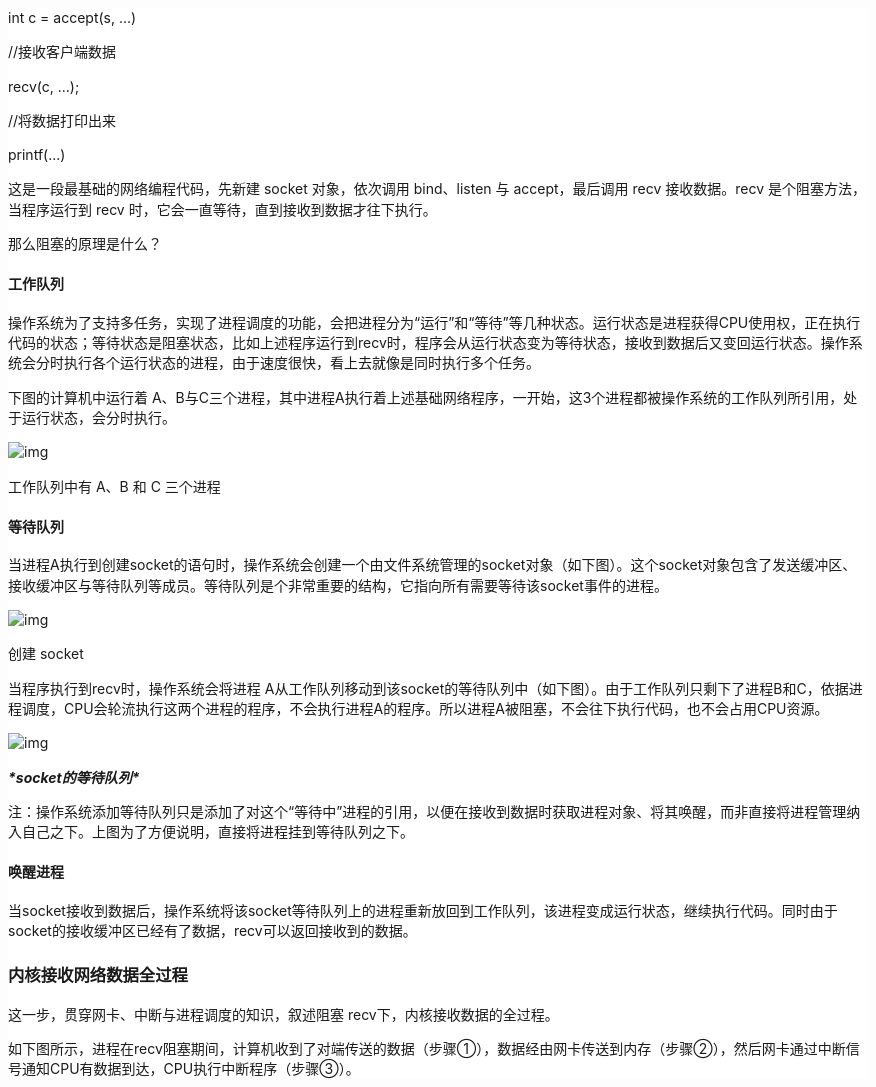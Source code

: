 int c = accept(s, ...)

//接收客户端数据

recv(c, ...);

//将数据打印出来

printf(...)

这是一段最基础的网络编程代码，先新建 socket 对象，依次调用 bind、listen 与 accept，最后调用 recv 接收数据。recv 是个阻塞方法，当程序运行到 recv 时，它会一直等待，直到接收到数据才往下执行。

 

那么阻塞的原理是什么？

#### 工作队列

操作系统为了支持多任务，实现了进程调度的功能，会把进程分为“运行”和“等待”等几种状态。运行状态是进程获得CPU使用权，正在执行代码的状态；等待状态是阻塞状态，比如上述程序运行到recv时，程序会从运行状态变为等待状态，接收到数据后又变回运行状态。操作系统会分时执行各个运行状态的进程，由于速度很快，看上去就像是同时执行多个任务。

下图的计算机中运行着 A、B与C三个进程，其中进程A执行着上述基础网络程序，一开始，这3个进程都被操作系统的工作队列所引用，处于运行状态，会分时执行。

![img](file:///C:\Users\大力\AppData\Local\Temp\ksohtml\wps2EA2.tmp.jpg) 

工作队列中有 A、B 和 C 三个进程

 

#### 等待队列

当进程A执行到创建socket的语句时，操作系统会创建一个由文件系统管理的socket对象（如下图）。这个socket对象包含了发送缓冲区、接收缓冲区与等待队列等成员。等待队列是个非常重要的结构，它指向所有需要等待该socket事件的进程。

![img](file:///C:\Users\大力\AppData\Local\Temp\ksohtml\wps2EA3.tmp.jpg) 

创建 socket

当程序执行到recv时，操作系统会将进程 A从工作队列移动到该socket的等待队列中（如下图）。由于工作队列只剩下了进程B和C，依据进程调度，CPU会轮流执行这两个进程的程序，不会执行进程A的程序。所以进程A被阻塞，不会往下执行代码，也不会占用CPU资源。

![img](file:///C:\Users\大力\AppData\Local\Temp\ksohtml\wps2EB3.tmp.jpg) 

***\*socket的等待队列\****

注：操作系统添加等待队列只是添加了对这个“等待中”进程的引用，以便在接收到数据时获取进程对象、将其唤醒，而非直接将进程管理纳入自己之下。上图为了方便说明，直接将进程挂到等待队列之下。

 

#### 唤醒进程

当socket接收到数据后，操作系统将该socket等待队列上的进程重新放回到工作队列，该进程变成运行状态，继续执行代码。同时由于socket的接收缓冲区已经有了数据，recv可以返回接收到的数据。

 

### **内核接收网络数据全过程**

这一步，贯穿网卡、中断与进程调度的知识，叙述阻塞 recv下，内核接收数据的全过程。

如下图所示，进程在recv阻塞期间，计算机收到了对端传送的数据（步骤①），数据经由网卡传送到内存（步骤②），然后网卡通过中断信号通知CPU有数据到达，CPU执行中断程序（步骤③）。
